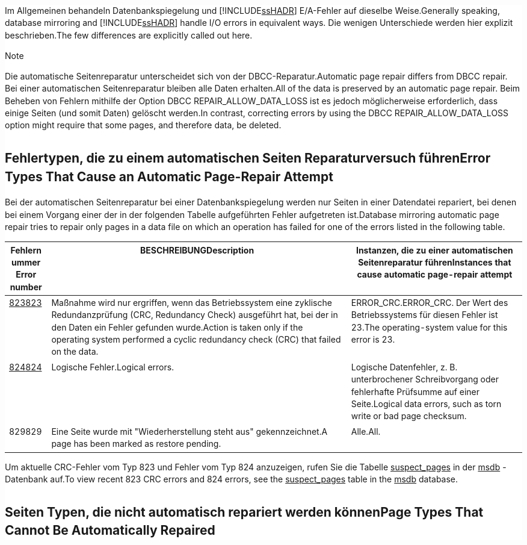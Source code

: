  <span data-ttu-id="efc13-107">Im Allgemeinen behandeln Datenbankspiegelung und [!INCLUDE[ssHADR](../../includes/sshadr-md.md)] E/A-Fehler auf dieselbe Weise.</span><span class="sxs-lookup"><span data-stu-id="efc13-107">Generally speaking, database mirroring and [!INCLUDE[ssHADR](../../includes/sshadr-md.md)] handle I/O errors in equivalent ways.</span></span> <span data-ttu-id="efc13-108">Die wenigen Unterschiede werden hier explizit beschrieben.</span><span class="sxs-lookup"><span data-stu-id="efc13-108">The few differences are explicitly called out here.</span></span>  
  
> [!NOTE]  
>  <span data-ttu-id="efc13-109">Die automatische Seitenreparatur unterscheidet sich von der DBCC-Reparatur.</span><span class="sxs-lookup"><span data-stu-id="efc13-109">Automatic page repair differs from DBCC repair.</span></span> <span data-ttu-id="efc13-110">Bei einer automatischen Seitenreparatur bleiben alle Daten erhalten.</span><span class="sxs-lookup"><span data-stu-id="efc13-110">All of the data is preserved by an automatic page repair.</span></span> <span data-ttu-id="efc13-111">Beim Beheben von Fehlern mithilfe der Option DBCC REPAIR_ALLOW_DATA_LOSS ist es jedoch möglicherweise erforderlich, dass einige Seiten (und somit Daten) gelöscht werden.</span><span class="sxs-lookup"><span data-stu-id="efc13-111">In contrast, correcting errors by using the DBCC REPAIR_ALLOW_DATA_LOSS option might require that some pages, and therefore data, be deleted.</span></span>  
  
  
  
##  <a name="error-types-that-cause-an-automatic-page-repair-attempt"></a><a name="ErrorTypes"></a><span data-ttu-id="efc13-112">Fehlertypen, die zu einem automatischen Seiten Reparaturversuch führen</span><span class="sxs-lookup"><span data-stu-id="efc13-112">Error Types That Cause an Automatic Page-Repair Attempt</span></span>  
 <span data-ttu-id="efc13-113">Bei der automatischen Seitenreparatur bei einer Datenbankspiegelung werden nur Seiten in einer Datendatei repariert, bei denen bei einem Vorgang einer der in der folgenden Tabelle aufgeführten Fehler aufgetreten ist.</span><span class="sxs-lookup"><span data-stu-id="efc13-113">Database mirroring automatic page repair tries to repair only pages in a data file on which an operation has failed for one of the errors listed in the following table.</span></span>  
  
|<span data-ttu-id="efc13-114">Fehlernummer</span><span class="sxs-lookup"><span data-stu-id="efc13-114">Error number</span></span>|<span data-ttu-id="efc13-115">BESCHREIBUNG</span><span class="sxs-lookup"><span data-stu-id="efc13-115">Description</span></span>|<span data-ttu-id="efc13-116">Instanzen, die zu einer automatischen Seitenreparatur führen</span><span class="sxs-lookup"><span data-stu-id="efc13-116">Instances that cause automatic page-repair attempt</span></span>|  
|------------------|-----------------|---------------------------------------------------------|  
|[<span data-ttu-id="efc13-117">823</span><span class="sxs-lookup"><span data-stu-id="efc13-117">823</span></span>](../../relational-databases/errors-events/mssqlserver-823-database-engine-error.md)|<span data-ttu-id="efc13-118">Maßnahme wird nur ergriffen, wenn das Betriebssystem eine zyklische Redundanzprüfung (CRC, Redundancy Check) ausgeführt hat, bei der in den Daten ein Fehler gefunden wurde.</span><span class="sxs-lookup"><span data-stu-id="efc13-118">Action is taken only if the operating system performed a cyclic redundancy check (CRC) that failed on the data.</span></span>|<span data-ttu-id="efc13-119">ERROR_CRC.</span><span class="sxs-lookup"><span data-stu-id="efc13-119">ERROR_CRC.</span></span> <span data-ttu-id="efc13-120">Der Wert des Betriebssystems für diesen Fehler ist 23.</span><span class="sxs-lookup"><span data-stu-id="efc13-120">The operating-system value for this error is 23.</span></span>|  
|[<span data-ttu-id="efc13-121">824</span><span class="sxs-lookup"><span data-stu-id="efc13-121">824</span></span>](../../relational-databases/errors-events/mssqlserver-824-database-engine-error.md)|<span data-ttu-id="efc13-122">Logische Fehler.</span><span class="sxs-lookup"><span data-stu-id="efc13-122">Logical errors.</span></span>|<span data-ttu-id="efc13-123">Logische Datenfehler, z. B. unterbrochener Schreibvorgang oder fehlerhafte Prüfsumme auf einer Seite.</span><span class="sxs-lookup"><span data-stu-id="efc13-123">Logical data errors, such as torn write or bad page checksum.</span></span>|  
|<span data-ttu-id="efc13-124">829</span><span class="sxs-lookup"><span data-stu-id="efc13-124">829</span></span>|<span data-ttu-id="efc13-125">Eine Seite wurde mit "Wiederherstellung steht aus" gekennzeichnet.</span><span class="sxs-lookup"><span data-stu-id="efc13-125">A page has been marked as restore pending.</span></span>|<span data-ttu-id="efc13-126">Alle.</span><span class="sxs-lookup"><span data-stu-id="efc13-126">All.</span></span>|  
  
 <span data-ttu-id="efc13-127">Um aktuelle CRC-Fehler vom Typ 823 und Fehler vom Typ 824 anzuzeigen, rufen Sie die Tabelle [suspect_pages](/sql/relational-databases/system-tables/suspect-pages-transact-sql) in der [msdb](../../relational-databases/databases/msdb-database.md) -Datenbank auf.</span><span class="sxs-lookup"><span data-stu-id="efc13-127">To view recent 823 CRC errors and 824 errors, see the [suspect_pages](/sql/relational-databases/system-tables/suspect-pages-transact-sql) table in the [msdb](../../relational-databases/databases/msdb-database.md) database.</span></span>  
  
  
  
##  <a name="page-types-that-cannot-be-automatically-repaired"></a><a name="UnrepairablePageTypes"></a><span data-ttu-id="efc13-128">Seiten Typen, die nicht automatisch repariert werden können</span><span class="sxs-lookup"><span data-stu-id="efc13-128">Page Types That Cannot Be Automatically Repaired</span></span>  